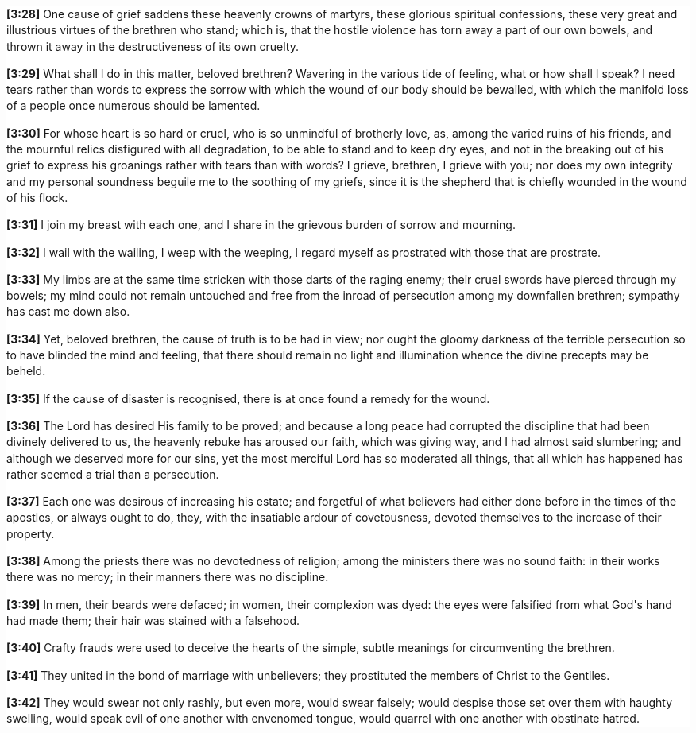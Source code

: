 **[3:28]** One cause of grief saddens these heavenly crowns of martyrs, these glorious spiritual confessions, these very great and illustrious virtues of the brethren who stand; which is, that the hostile violence has torn away a part of our own bowels, and thrown it away in the destructiveness of its own cruelty.

**[3:29]** What shall I do in this matter, beloved brethren? Wavering in the various tide of feeling, what or how shall I speak? I need tears rather than words to express the sorrow with which the wound of our body should be bewailed, with which the manifold loss of a people once numerous should be lamented.

**[3:30]** For whose heart is so hard or cruel, who is so unmindful of brotherly love, as, among the varied ruins of his friends, and the mournful relics disfigured with all degradation, to be able to stand and to keep dry eyes, and not in the breaking out of his grief to express his groanings rather with tears than with words? I grieve, brethren, I grieve with you; nor does my own integrity and my personal soundness beguile me to the soothing of my griefs, since it is the shepherd that is chiefly wounded in the wound of his flock.

**[3:31]** I join my breast with each one, and I share in the grievous burden of sorrow and mourning.

**[3:32]** I wail with the wailing, I weep with the weeping, I regard myself as prostrated with those that are prostrate.

**[3:33]** My limbs are at the same time stricken with those darts of the raging enemy; their cruel swords have pierced through my bowels; my mind could not remain untouched and free from the inroad of persecution among my downfallen brethren; sympathy has cast me down also.

**[3:34]** Yet, beloved brethren, the cause of truth is to be had in view; nor ought the gloomy darkness of the terrible persecution so to have blinded the mind and feeling, that there should remain no light and illumination whence the divine precepts may be beheld.

**[3:35]** If the cause of disaster is recognised, there is at once found a remedy for the wound.

**[3:36]** The Lord has desired His family to be proved; and because a long peace had corrupted the discipline that had been divinely delivered to us, the heavenly rebuke has aroused our faith, which was giving way, and I had almost said slumbering; and although we deserved more for our sins, yet the most merciful Lord has so moderated all things, that all which has happened has rather seemed a trial than a persecution.

**[3:37]** Each one was desirous of increasing his estate; and forgetful of what believers had either done before in the times of the apostles, or always ought to do, they, with the insatiable ardour of covetousness, devoted themselves to the increase of their property.

**[3:38]** Among the priests there was no devotedness of religion; among the ministers there was no sound faith: in their works there was no mercy; in their manners there was no discipline.

**[3:39]** In men, their beards were defaced; in women, their complexion was dyed: the eyes were falsified from what God's hand had made them; their hair was stained with a falsehood.

**[3:40]** Crafty frauds were used to deceive the hearts of the simple, subtle meanings for circumventing the brethren.

**[3:41]** They united in the bond of marriage with unbelievers; they prostituted the members of Christ to the Gentiles.

**[3:42]** They would swear not only rashly, but even more, would swear falsely; would despise those set over them with haughty swelling, would speak evil of one another with envenomed tongue, would quarrel with one another with obstinate hatred.
